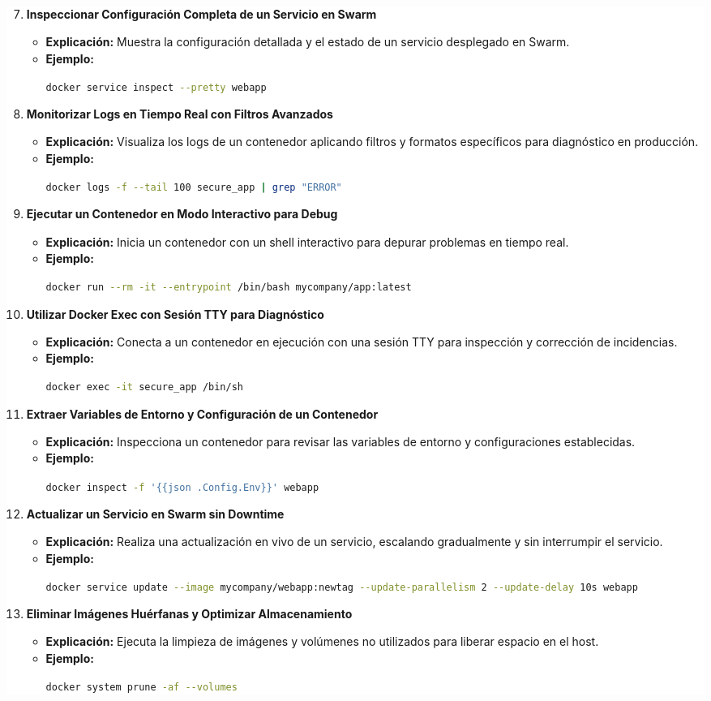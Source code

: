 7. **Inspeccionar Configuración Completa de un Servicio en Swarm**  
   - **Explicación:** Muestra la configuración detallada y el estado de un servicio desplegado en Swarm.  
   - **Ejemplo:**  
     ```bash
     docker service inspect --pretty webapp
     ```

8. **Monitorizar Logs en Tiempo Real con Filtros Avanzados**  
   - **Explicación:** Visualiza los logs de un contenedor aplicando filtros y formatos específicos para diagnóstico en producción.  
   - **Ejemplo:**  
     ```bash
     docker logs -f --tail 100 secure_app | grep "ERROR"
     ```

9. **Ejecutar un Contenedor en Modo Interactivo para Debug**  
   - **Explicación:** Inicia un contenedor con un shell interactivo para depurar problemas en tiempo real.  
   - **Ejemplo:**  
     ```bash
     docker run --rm -it --entrypoint /bin/bash mycompany/app:latest
     ```

10. **Utilizar Docker Exec con Sesión TTY para Diagnóstico**  
    - **Explicación:** Conecta a un contenedor en ejecución con una sesión TTY para inspección y corrección de incidencias.  
    - **Ejemplo:**  
      ```bash
      docker exec -it secure_app /bin/sh
      ```

11. **Extraer Variables de Entorno y Configuración de un Contenedor**  
    - **Explicación:** Inspecciona un contenedor para revisar las variables de entorno y configuraciones establecidas.  
    - **Ejemplo:**  
      ```bash
      docker inspect -f '{{json .Config.Env}}' webapp
      ```

12. **Actualizar un Servicio en Swarm sin Downtime**  
    - **Explicación:** Realiza una actualización en vivo de un servicio, escalando gradualmente y sin interrumpir el servicio.  
    - **Ejemplo:**  
      ```bash
      docker service update --image mycompany/webapp:newtag --update-parallelism 2 --update-delay 10s webapp
      ```

13. **Eliminar Imágenes Huérfanas y Optimizar Almacenamiento**  
    - **Explicación:** Ejecuta la limpieza de imágenes y volúmenes no utilizados para liberar espacio en el host.  
    - **Ejemplo:**  
      ```bash
      docker system prune -af --volumes
      ```
